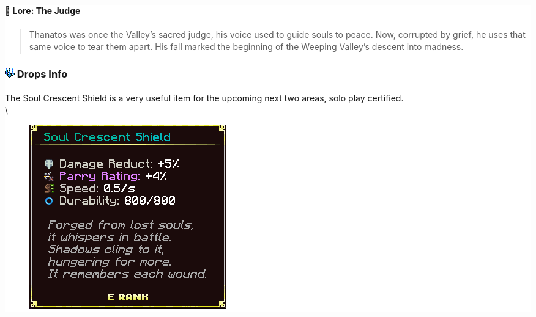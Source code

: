 #### 📖 Lore: The Judge

> &#x20;Thanatos was once the Valley’s sacred judge, his voice used to guide souls to peace. Now, corrupted by grief, he uses that same voice to tear them apart. His fall marked the beginning of the Weeping Valley’s descent into madness.

### ![](../../../.gitbook/assets/cosmic_ally.png) Drops Info&#x20;

The Soul Crescent Shield is a very useful item for the upcoming next two areas, solo play certified.\
\


<figure><img src="../../../.gitbook/assets/image (11).png" alt=""><figcaption></figcaption></figure>

